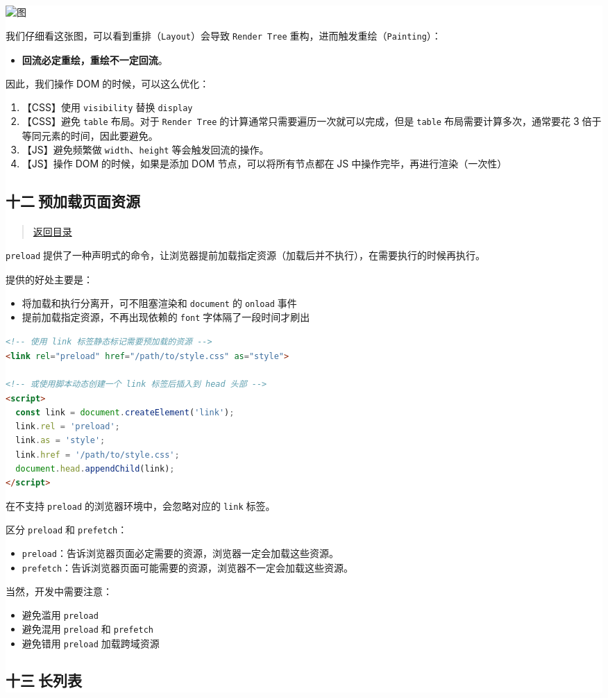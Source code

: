 ![图](https://github.com/LiangJunrong/document-library/blob/master/public-repertory/img/other-page-parse.png?raw=true)

我们仔细看这张图，可以看到重排（`Layout`）会导致 `Render Tree` 重构，进而触发重绘（`Painting`）：

* **回流必定重绘，重绘不一定回流**。

因此，我们操作 DOM 的时候，可以这么优化：

1. 【CSS】使用 `visibility` 替换 `display`
2. 【CSS】避免 `table` 布局。对于 `Render Tree` 的计算通常只需要遍历一次就可以完成，但是 `table` 布局需要计算多次，通常要花 3 倍于等同元素的时间，因此要避免。
3. 【JS】避免频繁做 `width`、`height` 等会触发回流的操作。
4. 【JS】操作 DOM 的时候，如果是添加 DOM 节点，可以将所有节点都在 JS 中操作完毕，再进行渲染（一次性）

## <a name="chapter-twelve" id="chapter-twelve"></a>十二 预加载页面资源

> [返回目录](#chapter-one)

`preload` 提供了一种声明式的命令，让浏览器提前加载指定资源（加载后并不执行），在需要执行的时候再执行。

提供的好处主要是：

* 将加载和执行分离开，可不阻塞渲染和 `document` 的 `onload` 事件
* 提前加载指定资源，不再出现依赖的 `font` 字体隔了一段时间才刷出

```html
<!-- 使用 link 标签静态标记需要预加载的资源 -->
<link rel="preload" href="/path/to/style.css" as="style">

<!-- 或使用脚本动态创建一个 link 标签后插入到 head 头部 -->
<script>
  const link = document.createElement('link');
  link.rel = 'preload';
  link.as = 'style';
  link.href = '/path/to/style.css';
  document.head.appendChild(link);
</script>
```

在不支持 `preload` 的浏览器环境中，会忽略对应的 `link` 标签。

区分 `preload` 和 `prefetch`：

* `preload`：告诉浏览器页面必定需要的资源，浏览器一定会加载这些资源。
* `prefetch`：告诉浏览器页面可能需要的资源，浏览器不一定会加载这些资源。

当然，开发中需要注意：

* 避免滥用 `preload`
* 避免混用 `preload` 和 `prefetch`
* 避免错用 `preload` 加载跨域资源

## <a name="chapter-thirteen" id="chapter-thirteen"></a>十三 长列表
